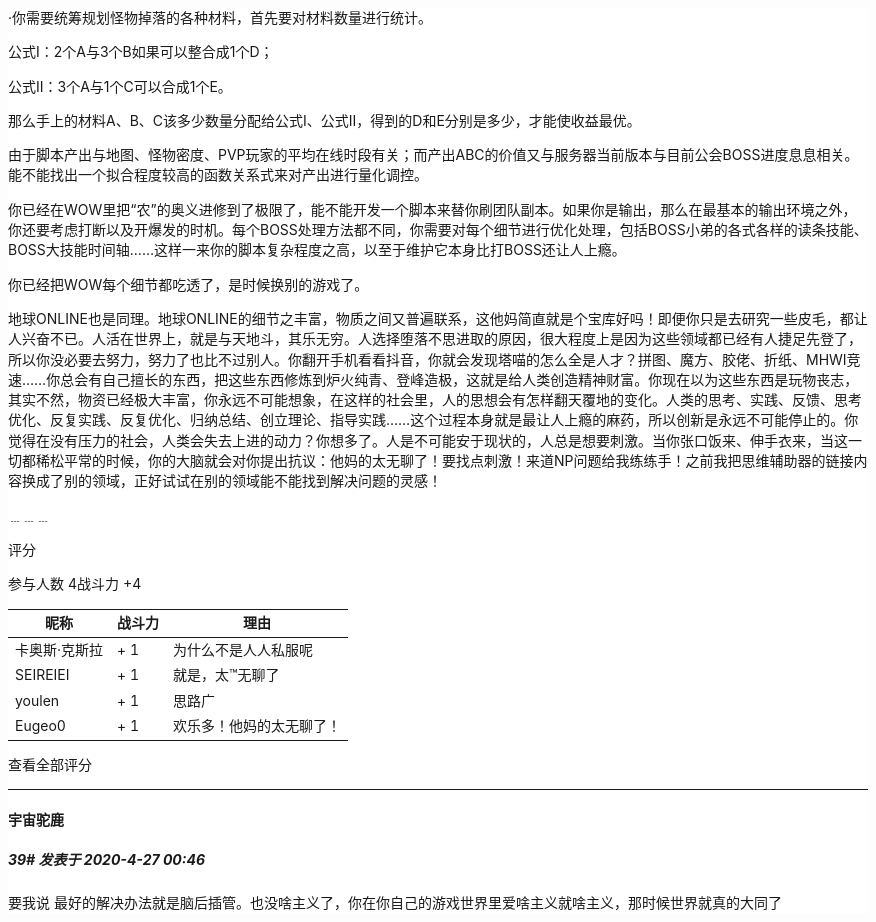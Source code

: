 ·你需要统筹规划怪物掉落的各种材料，首先要对材料数量进行统计。

公式I：2个A与3个B如果可以整合成1个D；

公式II：3个A与1个C可以合成1个E。

那么手上的材料A、B、C该多少数量分配给公式I、公式II，得到的D和E分别是多少，才能使收益最优。


由于脚本产出与地图、怪物密度、PVP玩家的平均在线时段有关；而产出ABC的价值又与服务器当前版本与目前公会BOSS进度息息相关。能不能找出一个拟合程度较高的函数关系式来对产出进行量化调控。


你已经在WOW里把“农”的奥义进修到了极限了，能不能开发一个脚本来替你刷团队副本。如果你是输出，那么在最基本的输出环境之外，你还要考虑打断以及开爆发的时机。每个BOSS处理方法都不同，你需要对每个细节进行优化处理，包括BOSS小弟的各式各样的读条技能、BOSS大技能时间轴……这样一来你的脚本复杂程度之高，以至于维护它本身比打BOSS还让人上瘾。


你已经把WOW每个细节都吃透了，是时候换别的游戏了。


地球ONLINE也是同理。地球ONLINE的细节之丰富，物质之间又普遍联系，这他妈简直就是个宝库好吗！即便你只是去研究一些皮毛，都让人兴奋不已。人活在世界上，就是与天地斗，其乐无穷。人选择堕落不思进取的原因，很大程度上是因为这些领域都已经有人捷足先登了，所以你没必要去努力，努力了也比不过别人。你翻开手机看看抖音，你就会发现塔喵的怎么全是人才？拼图、魔方、胶佬、折纸、MHWI竞速……你总会有自己擅长的东西，把这些东西修炼到炉火纯青、登峰造极，这就是给人类创造精神财富。你现在以为这些东西是玩物丧志，其实不然，物资已经极大丰富，你永远不可能想象，在这样的社会里，人的思想会有怎样翻天覆地的变化。人类的思考、实践、反馈、思考优化、反复实践、反复优化、归纳总结、创立理论、指导实践……这个过程本身就是最让人上瘾的麻药，所以创新是永远不可能停止的。你觉得在没有压力的社会，人类会失去上进的动力？你想多了。人是不可能安于现状的，人总是想要刺激。当你张口饭来、伸手衣来，当这一切都稀松平常的时候，你的大脑就会对你提出抗议：他妈的太无聊了！要找点刺激！来道NP问题给我练练手！之前我把思维辅助器的链接内容换成了别的领域，正好试试在别的领域能不能找到解决问题的灵感！




﹍﹍﹍

评分





 参与人数 4战斗力 +4

|昵称|战斗力|理由|
|----|---|---|
| 卡奥斯·克斯拉| + 1|为什么不是人人私服呢|
| SEIREIEI| + 1|就是，太™无聊了|
| youlen| + 1|思路广|
| Eugeo0| + 1|欢乐多！他妈的太无聊了！|



查看全部评分






*****

####  宇宙驼鹿  
##### 39#       发表于 2020-4-27 00:46




要我说 最好的解决办法就是脑后插管。也没啥主义了，你在你自己的游戏世界里爱啥主义就啥主义，那时候世界就真的大同了
